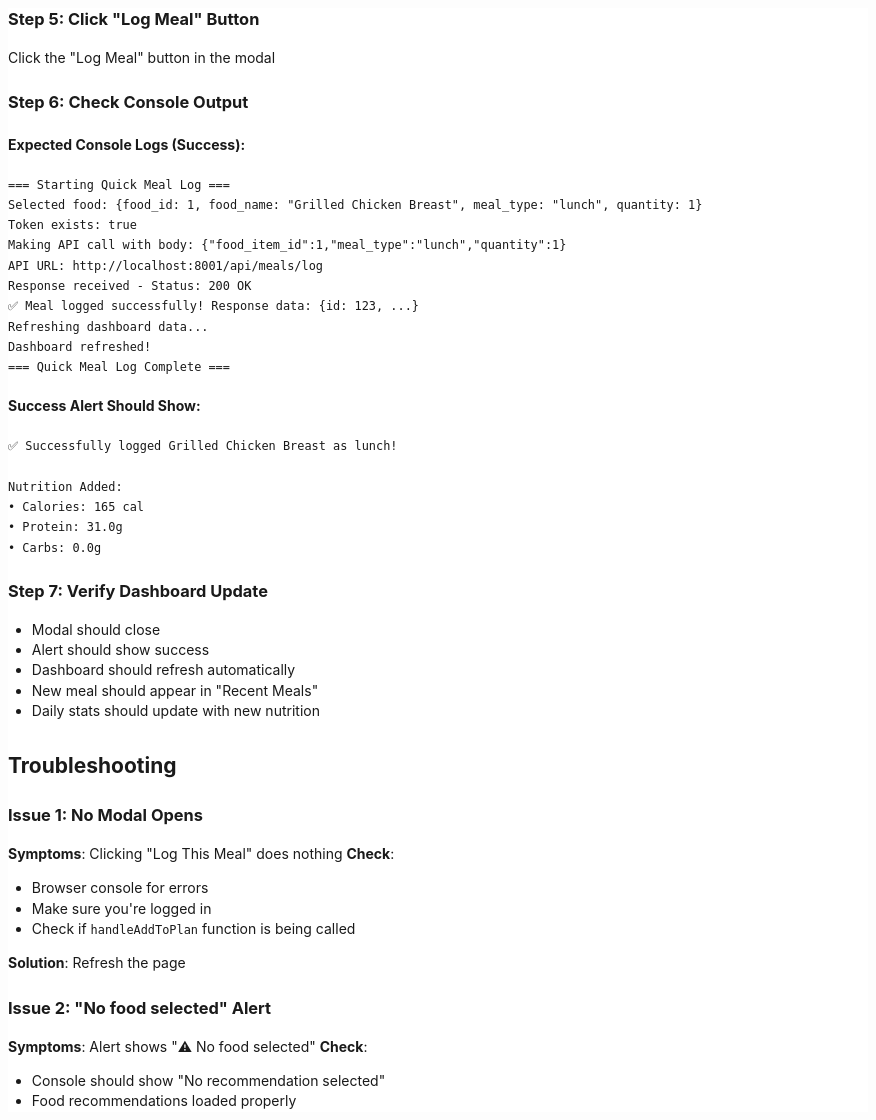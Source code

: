 ### Step 5: Click "Log Meal" Button
Click the "Log Meal" button in the modal

### Step 6: Check Console Output

#### Expected Console Logs (Success):
```
=== Starting Quick Meal Log ===
Selected food: {food_id: 1, food_name: "Grilled Chicken Breast", meal_type: "lunch", quantity: 1}
Token exists: true
Making API call with body: {"food_item_id":1,"meal_type":"lunch","quantity":1}
API URL: http://localhost:8001/api/meals/log
Response received - Status: 200 OK
✅ Meal logged successfully! Response data: {id: 123, ...}
Refreshing dashboard data...
Dashboard refreshed!
=== Quick Meal Log Complete ===
```

#### Success Alert Should Show:
```
✅ Successfully logged Grilled Chicken Breast as lunch!

Nutrition Added:
• Calories: 165 cal
• Protein: 31.0g
• Carbs: 0.0g
```

### Step 7: Verify Dashboard Update
- Modal should close
- Alert should show success
- Dashboard should refresh automatically
- New meal should appear in "Recent Meals"
- Daily stats should update with new nutrition

## Troubleshooting

### Issue 1: No Modal Opens
**Symptoms**: Clicking "Log This Meal" does nothing
**Check**: 
- Browser console for errors
- Make sure you're logged in
- Check if `handleAddToPlan` function is being called

**Solution**: Refresh the page

### Issue 2: "No food selected" Alert
**Symptoms**: Alert shows "⚠️ No food selected"
**Check**: 
- Console should show "No recommendation selected"
- Food recommendations loaded properly
